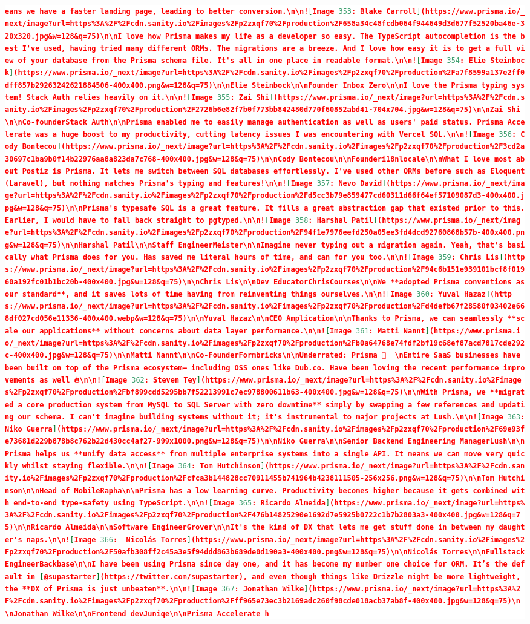 ```json
eans we have a faster landing page, leading to better conversion.\n\n![Image 353: Blake Carroll](https://www.prisma.io/_next/image?url=https%3A%2F%2Fcdn.sanity.io%2Fimages%2Fp2zxqf70%2Fproduction%2F658a34c48fcdb064f944649d3d677f52520ba46e-320x320.jpg&w=128&q=75)\n\nI love how Prisma makes my life as a developer so easy. The TypeScript autocompletion is the best I've used, having tried many different ORMs. The migrations are a breeze. And I love how easy it is to get a full view of your database from the Prisma schema file. It's all in one place in readable format.\n\n![Image 354: Elie Steinbock](https://www.prisma.io/_next/image?url=https%3A%2F%2Fcdn.sanity.io%2Fimages%2Fp2zxqf70%2Fproduction%2Fa7f8599a137e2ff0dff857b29263242621884506-400x400.png&w=128&q=75)\n\nElie Steinbock\n\nFounder Inbox Zero\n\nI love the Prisma typing system! Stack Auth relies heavily on it.\n\n![Image 355: Zai Shi](https://www.prisma.io/_next/image?url=https%3A%2F%2Fcdn.sanity.io%2Fimages%2Fp2zxqf70%2Fproduction%2F2726b6e82f7b0f773bb842480d770f60852abd41-704x704.jpg&w=128&q=75)\n\nZai Shi\n\nCo-founderStack Auth\n\nPrisma enabled me to easily manage authentication as well as users' paid status. Prisma Accelerate was a huge boost to my productivity, cutting latency issues I was encountering with Vercel SQL.\n\n![Image 356: Cody Bontecou](https://www.prisma.io/_next/image?url=https%3A%2F%2Fcdn.sanity.io%2Fimages%2Fp2zxqf70%2Fproduction%2F3cd2a30697c1ba9b0f14b22976aa8a823da7c768-400x400.jpg&w=128&q=75)\n\nCody Bontecou\n\nFounderi18nlocale\n\nWhat I love most about Postiz is Prisma. It lets me switch between SQL databases effortlessly. I've used other ORMs before such as Eloquent (Laravel), but nothing matches Prisma's typing and features!\n\n![Image 357: Nevo David](https://www.prisma.io/_next/image?url=https%3A%2F%2Fcdn.sanity.io%2Fimages%2Fp2zxqf70%2Fproduction%2Fd5cc3b79e859477cd60311d66f64ef57109087d3-400x400.jpg&w=128&q=75)\n\nPrisma's typesafe SQL is a great feature. It fills a great abstraction gap that existed prior to this. Earlier, I would have to fall back straight to pgtyped.\n\n![Image 358: Harshal Patil](https://www.prisma.io/_next/image?url=https%3A%2F%2Fcdn.sanity.io%2Fimages%2Fp2zxqf70%2Fproduction%2F94f1e7976eefd250a05ee3fd4dcd92760868b57b-400x400.png&w=128&q=75)\n\nHarshal Patil\n\nStaff EngineerMeister\n\nImagine never typing out a migration again. Yeah, that's basically what Prisma does for you. Has saved me literal hours of time, and can for you too.\n\n![Image 359: Chris Lis](https://www.prisma.io/_next/image?url=https%3A%2F%2Fcdn.sanity.io%2Fimages%2Fp2zxqf70%2Fproduction%2F94c6b151e939101bcf8f01960a192fc01b1bc20b-400x400.jpg&w=128&q=75)\n\nChris Lis\n\nDev EducatorChrisCourses\n\nWe **adopted Prisma conventions as our standard**, and it saves lots of time having from reinventing things ourselves.\n\n![Image 360: Yuval Hazaz](https://www.prisma.io/_next/image?url=https%3A%2F%2Fcdn.sanity.io%2Fimages%2Fp2zxqf70%2Fproduction%2Fd4defb67f28580f03402e668df027cd056e11336-400x400.webp&w=128&q=75)\n\nYuval Hazaz\n\nCEO Amplication\n\nThanks to Prisma, we can seamlessly **scale our applications** without concerns about data layer performance.\n\n![Image 361: Matti Nannt](https://www.prisma.io/_next/image?url=https%3A%2F%2Fcdn.sanity.io%2Fimages%2Fp2zxqf70%2Fproduction%2Fb0a64768e74fdf2bf19c68ef87acd7817cde292c-400x400.jpg&w=128&q=75)\n\nMatti Nannt\n\nCo-FounderFormbricks\n\nUnderrated: Prisma 🐐  \nEntire SaaS businesses have been built on top of the Prisma ecosystem— including OSS ones like Dub.co. Have been loving the recent performance improvements as well 🔥\n\n![Image 362: Steven Tey](https://www.prisma.io/_next/image?url=https%3A%2F%2Fcdn.sanity.io%2Fimages%2Fp2zxqf70%2Fproduction%2Fbf899cdd5295bb7f52213991c7ec978800611b63-400x400.jpg&w=128&q=75)\n\nWith Prisma, we **migrated a core production system from MySQL to SQL Server with zero downtime** simply by swapping a few references and updating our schema. I can't imagine building systems without it; it's instrumental to major projects at Lush.\n\n![Image 363: Niko Guerra](https://www.prisma.io/_next/image?url=https%3A%2F%2Fcdn.sanity.io%2Fimages%2Fp2zxqf70%2Fproduction%2F69e93fe73681d229b878b8c762b22d430cc4af27-999x1000.png&w=128&q=75)\n\nNiko Guerra\n\nSenior Backend Engineering ManagerLush\n\nPrisma helps us **unify data access** from multiple enterprise systems into a single API. It means we can move very quickly whilst staying flexible.\n\n![Image 364: Tom Hutchinson](https://www.prisma.io/_next/image?url=https%3A%2F%2Fcdn.sanity.io%2Fimages%2Fp2zxqf70%2Fproduction%2Fcfca3b144828cc70911455b741964b4238111505-256x256.png&w=128&q=75)\n\nTom Hutchinson\n\nHead of MobileRapha\n\nPrisma has a low learning curve. Productivity becomes higher because it gets combined with end-to-end type-safety using TypeScript.\n\n![Image 365: Ricardo Almeida](https://www.prisma.io/_next/image?url=https%3A%2F%2Fcdn.sanity.io%2Fimages%2Fp2zxqf70%2Fproduction%2F476b14825290e1692d7e5925b0722c1b7b2803a3-400x400.jpg&w=128&q=75)\n\nRicardo Almeida\n\nSoftware EngineerGrover\n\nIt's the kind of DX that lets me get stuff done in between my daughter's naps.\n\n![Image 366:  Nicolás Torres](https://www.prisma.io/_next/image?url=https%3A%2F%2Fcdn.sanity.io%2Fimages%2Fp2zxqf70%2Fproduction%2F50afb308ff2c45a3e5f94ddd863b689de0d190a3-400x400.png&w=128&q=75)\n\nNicolás Torres\n\nFullstack EngineerBackbase\n\nI have been using Prisma since day one, and it has become my number one choice for ORM. It’s the default in [@supastarter](https://twitter.com/supastarter), and even though things like Drizzle might be more lightweight, the **DX of Prisma is just unbeaten**.\n\n![Image 367: Jonathan Wilke](https://www.prisma.io/_next/image?url=https%3A%2F%2Fcdn.sanity.io%2Fimages%2Fp2zxqf70%2Fproduction%2Fff965e73ec3b2169adc260f98cde018acb37ab8f-400x400.jpg&w=128&q=75)\n\nJonathan Wilke\n\nFrontend devJuniqe\n\nPrisma Accelerate h
```